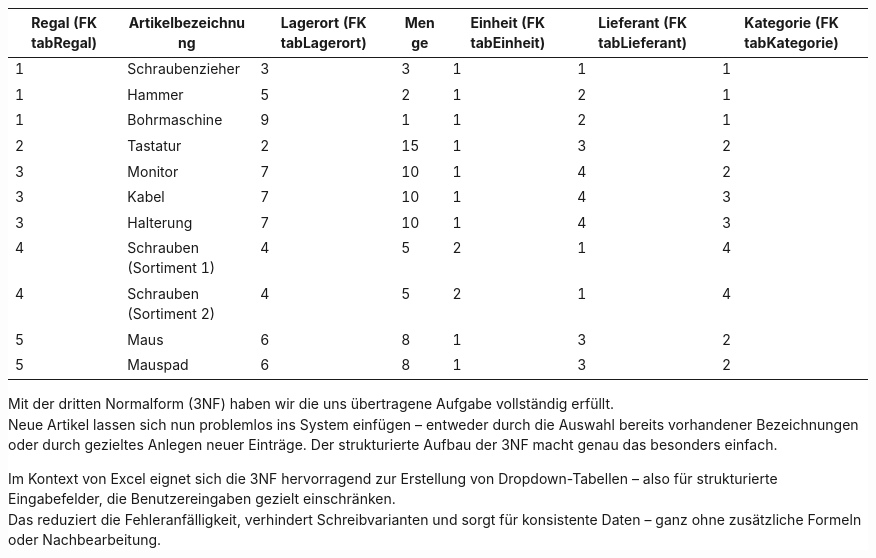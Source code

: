 | Regal (FK tabRegal) | Artikelbezeichnung      | Lagerort (FK tabLagerort) | Menge | Einheit (FK tabEinheit) | Lieferant (FK tabLieferant) | Kategorie (FK tabKategorie) |
| ------------------- | ----------------------- | ------------------------- | ----- | ----------------------- | --------------------------- | --------------------------- |
| 1                   | Schraubenzieher         | 3                         | 3     | 1                       | 1                           | 1                           |
| 1                   | Hammer                  | 5                         | 2     | 1                       | 2                           | 1                           |
| 1                   | Bohrmaschine            | 9                         | 1     | 1                       | 2                           | 1                           |
| 2                   | Tastatur                | 2                         | 15    | 1                       | 3                           | 2                           |
| 3                   | Monitor                 | 7                         | 10    | 1                       | 4                           | 2                           |
| 3                   | Kabel                   | 7                         | 10    | 1                       | 4                           | 3                           |
| 3                   | Halterung               | 7                         | 10    | 1                       | 4                           | 3                           |
| 4                   | Schrauben (Sortiment 1) | 4                         | 5     | 2                       | 1                           | 4                           |
| 4                   | Schrauben (Sortiment 2) | 4                         | 5     | 2                       | 1                           | 4                           |
| 5                   | Maus                    | 6                         | 8     | 1                       | 3                           | 2                           |
| 5                   | Mauspad                 | 6                         | 8     | 1                       | 3                           | 2                           |

Mit der dritten Normalform (3NF) haben wir die uns übertragene Aufgabe vollständig erfüllt.  
Neue Artikel lassen sich nun problemlos ins System einfügen – entweder durch die Auswahl bereits vorhandener Bezeichnungen oder durch gezieltes Anlegen neuer Einträge. Der strukturierte Aufbau der 3NF macht genau das besonders einfach.

Im Kontext von Excel eignet sich die 3NF hervorragend zur Erstellung von Dropdown-Tabellen – also für strukturierte Eingabefelder, die Benutzereingaben gezielt einschränken.  
Das reduziert die Fehleranfälligkeit, verhindert Schreibvarianten und sorgt für konsistente Daten – ganz ohne zusätzliche Formeln oder Nachbearbeitung.

